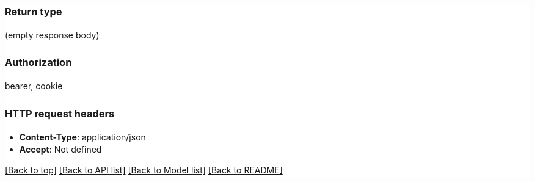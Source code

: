 ### Return type

 (empty response body)

### Authorization

[bearer](../README.md#bearer), [cookie](../README.md#cookie)

### HTTP request headers

- **Content-Type**: application/json
- **Accept**: Not defined

[[Back to top]](#) [[Back to API list]](../README.md#documentation-for-api-endpoints)
[[Back to Model list]](../README.md#documentation-for-models)
[[Back to README]](../README.md)


